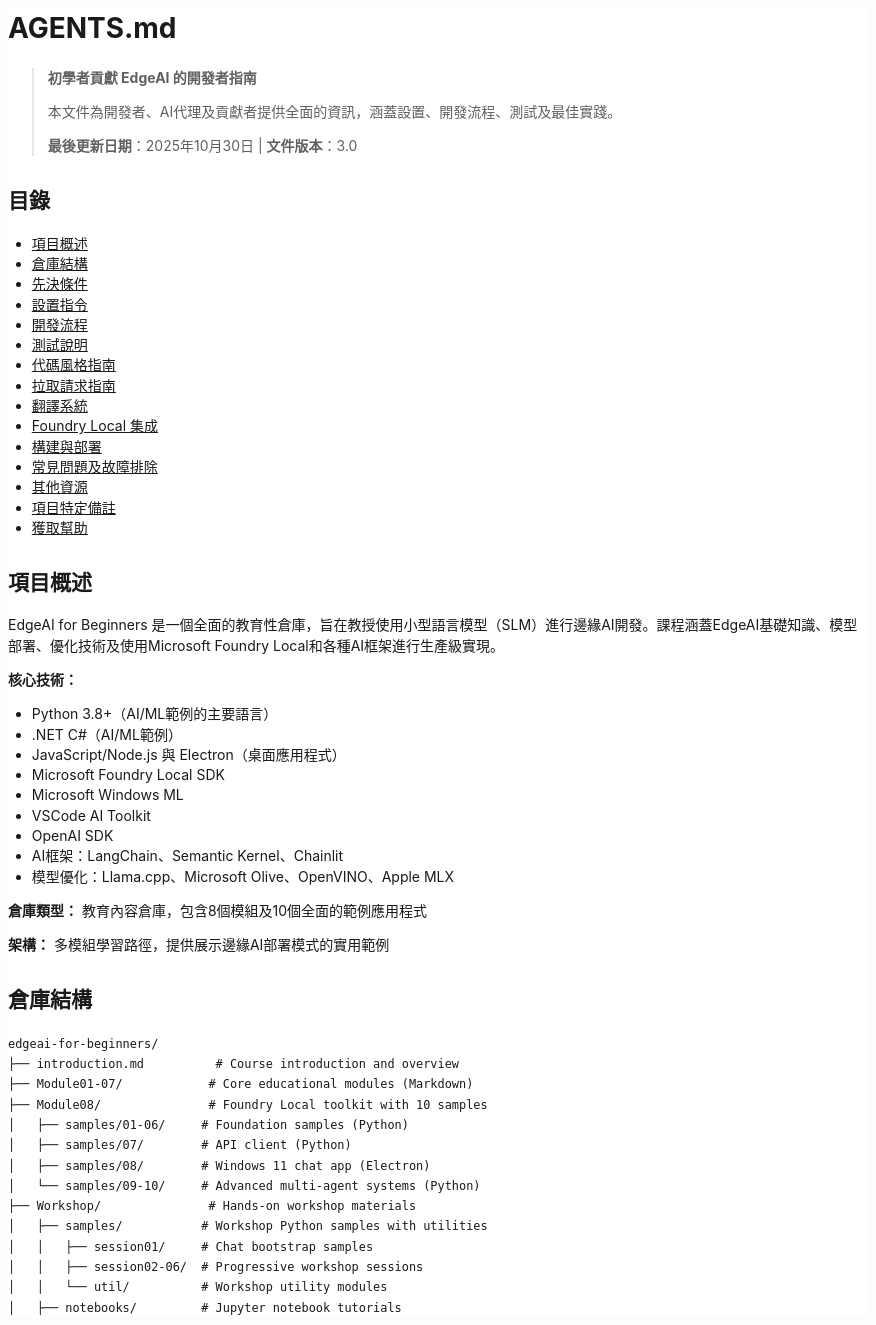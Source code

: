 
# AGENTS.md

> **初學者貢獻 EdgeAI 的開發者指南**
> 
> 本文件為開發者、AI代理及貢獻者提供全面的資訊，涵蓋設置、開發流程、測試及最佳實踐。
> 
> **最後更新日期**：2025年10月30日 | **文件版本**：3.0

## 目錄

- [項目概述](../..)
- [倉庫結構](../..)
- [先決條件](../..)
- [設置指令](../..)
- [開發流程](../..)
- [測試說明](../..)
- [代碼風格指南](../..)
- [拉取請求指南](../..)
- [翻譯系統](../..)
- [Foundry Local 集成](../..)
- [構建與部署](../..)
- [常見問題及故障排除](../..)
- [其他資源](../..)
- [項目特定備註](../..)
- [獲取幫助](../..)

## 項目概述

EdgeAI for Beginners 是一個全面的教育性倉庫，旨在教授使用小型語言模型（SLM）進行邊緣AI開發。課程涵蓋EdgeAI基礎知識、模型部署、優化技術及使用Microsoft Foundry Local和各種AI框架進行生產級實現。

**核心技術：**
- Python 3.8+（AI/ML範例的主要語言）
- .NET C#（AI/ML範例）
- JavaScript/Node.js 與 Electron（桌面應用程式）
- Microsoft Foundry Local SDK
- Microsoft Windows ML 
- VSCode AI Toolkit
- OpenAI SDK
- AI框架：LangChain、Semantic Kernel、Chainlit
- 模型優化：Llama.cpp、Microsoft Olive、OpenVINO、Apple MLX

**倉庫類型：** 教育內容倉庫，包含8個模組及10個全面的範例應用程式

**架構：** 多模組學習路徑，提供展示邊緣AI部署模式的實用範例

## 倉庫結構

```
edgeai-for-beginners/
├── introduction.md          # Course introduction and overview
├── Module01-07/            # Core educational modules (Markdown)
├── Module08/               # Foundry Local toolkit with 10 samples
│   ├── samples/01-06/     # Foundation samples (Python)
│   ├── samples/07/        # API client (Python)
│   ├── samples/08/        # Windows 11 chat app (Electron)
│   └── samples/09-10/     # Advanced multi-agent systems (Python)
├── Workshop/               # Hands-on workshop materials
│   ├── samples/           # Workshop Python samples with utilities
│   │   ├── session01/     # Chat bootstrap samples
│   │   ├── session02-06/  # Progressive workshop sessions
│   │   └── util/          # Workshop utility modules
│   ├── notebooks/         # Jupyter notebook tutorials
```